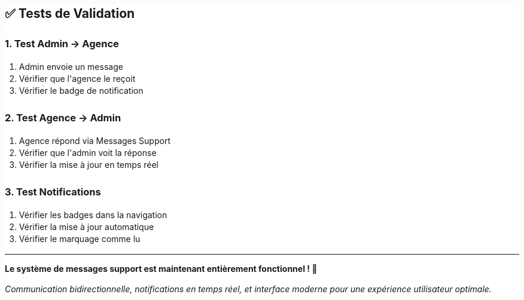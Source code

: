 
## ✅ **Tests de Validation**

### **1. Test Admin → Agence**
1. Admin envoie un message
2. Vérifier que l'agence le reçoit
3. Vérifier le badge de notification

### **2. Test Agence → Admin**
1. Agence répond via Messages Support
2. Vérifier que l'admin voit la réponse
3. Vérifier la mise à jour en temps réel

### **3. Test Notifications**
1. Vérifier les badges dans la navigation
2. Vérifier la mise à jour automatique
3. Vérifier le marquage comme lu

---

**Le système de messages support est maintenant entièrement fonctionnel ! 🎉**

*Communication bidirectionnelle, notifications en temps réel, et interface moderne pour une expérience utilisateur optimale.*
